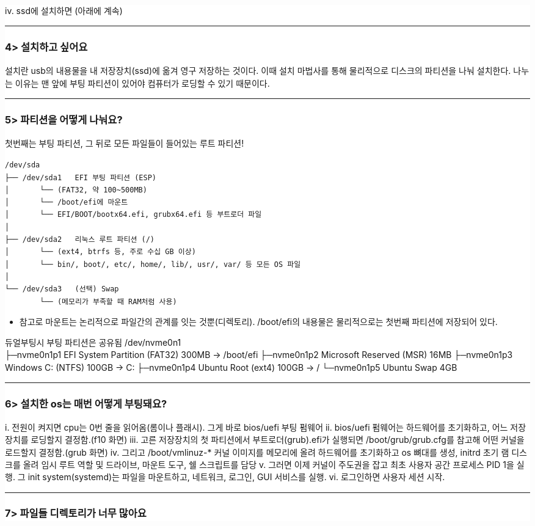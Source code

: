 iv. ssd에 설치하면
(아래에 계속)

---
### 4> 설치하고 싶어요

설치란 usb의 내용물을 내 저장장치(ssd)에 옮겨 영구 저장하는 것이다. 이때 설치 마법사를 통해 물리적으로 디스크의 파티션을 나눠 설치한다. 나누는 이유는 맨 앞에 부팅 파티션이 있어야 컴퓨터가 로딩할 수 있기 때문이다.

---
### 5> 파티션을 어떻게 나눠요?

첫번째는 부팅 파티션, 그 뒤로 모든 파일들이 들어있는 루트 파티션!
```
/dev/sda
├── /dev/sda1   EFI 부팅 파티션 (ESP)
│       └── (FAT32, 약 100~500MB)
│       └── /boot/efi에 마운트
│       └── EFI/BOOT/bootx64.efi, grubx64.efi 등 부트로더 파일
│
├── /dev/sda2   리눅스 루트 파티션 (/)
│       └── (ext4, btrfs 등, 주로 수십 GB 이상)
│       └── bin/, boot/, etc/, home/, lib/, usr/, var/ 등 모든 OS 파일
│
└── /dev/sda3   (선택) Swap
        └── (메모리가 부족할 때 RAM처럼 사용)
```

* 참고로 마운트는 논리적으로 파일간의 관계를 잇는 것뿐(디렉토리). /boot/efi의 내용물은 물리적으로는 첫번째 파티션에 저장되어 있다.


듀얼부팅시 부팅 파티션은 공유됨
/dev/nvme0n1  
├─nvme0n1p1   EFI System Partition (FAT32)      300MB     → /boot/efi
├─nvme0n1p2   Microsoft Reserved (MSR)          16MB
├─nvme0n1p3   Windows C: (NTFS)                 100GB     → C:
├─nvme0n1p4   Ubuntu Root (ext4)                100GB      → /
└─nvme0n1p5   Ubuntu Swap                       4GB

---
### 6> 설치한 os는 매번 어떻게 부팅돼요?

i. 전원이 켜지면 cpu는 0번 줄을 읽어옴(롬이나 플래시). 그게 바로 bios/uefi 부팅 펌웨어
ii. bios/uefi 펌웨어는 하드웨어를 초기화하고, 어느 저장장치를 로딩할지 결정함.(f10 화면)
iii. 고른 저장장치의 첫 파티션에서 부트로더(grub).efi가 실행되면 /boot/grub/grub.cfg를 참고해 어떤 커널을 로드할지 결정함.(grub 화면)
iv. 그리고 /boot/vmlinuz-* 커널 이미지를 메모리에 올려 하드웨어를 초기화하고 os 뼈대를 생성, initrd 초기 램 디스크를 올려 임시 루트 역할 및 드라이브, 마운트 도구, 쉘 스크립트를 담당
v. 그러면 이제 커널이 주도권을 잡고 최초 사용자 공간 프로세스 PID 1을 실행. 그 init system(systemd)는 파일을 마운트하고, 네트워크, 로그인, GUI 서비스를 실행.
vi. 로그인하면 사용자 세션 시작.

---
### 7> 파일들 디렉토리가 너무 많아요
